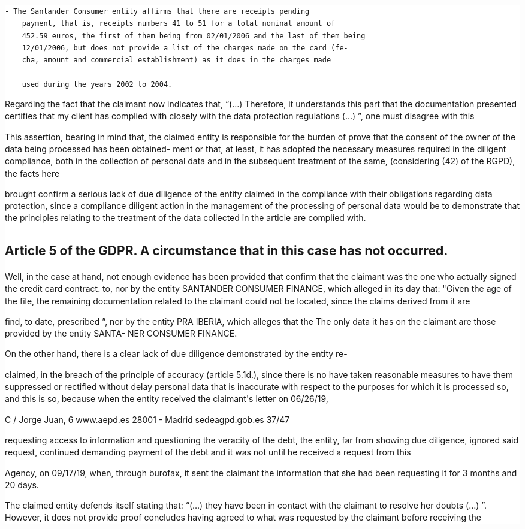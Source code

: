     - The Santander Consumer entity affirms that there are receipts pending
        payment, that is, receipts numbers 41 to 51 for a total nominal amount of
        452.59 euros, the first of them being from 02/01/2006 and the last of them being
        12/01/2006, but does not provide a list of the charges made on the card (fe-
        cha, amount and commercial establishment) as it does in the charges made

        used during the years 2002 to 2004.

Regarding the fact that the claimant now indicates that, “(…) Therefore, it understands this
part that the documentation presented certifies that my client has complied with
closely with the data protection regulations (…) ”, one must disagree with this

This assertion, bearing in mind that, the claimed entity is responsible for the burden of
prove that the consent of the owner of the data being processed has been obtained-
ment or that, at least, it has adopted the necessary measures required in the
diligent compliance, both in the collection of personal data and in the
subsequent treatment of the same, (considering (42) of the RGPD), the facts here

brought confirm a serious lack of due diligence of the entity claimed in the
compliance with their obligations regarding data protection, since a compliance
diligent action in the management of the processing of personal data would be to demonstrate
that the principles relating to the treatment of the data collected in the article are complied with.
## Article 5 of the GDPR. A circumstance that in this case has not occurred.

Well, in the case at hand, not enough evidence has been provided that
confirm that the claimant was the one who actually signed the credit card contract.
to, nor by the entity SANTANDER CONSUMER FINANCE, which alleged in its day that:
"Given the age of the file, the remaining documentation related to the claimant
could not be located, since the claims derived from it are

find, to date, prescribed ”, nor by the entity PRA IBERIA, which alleges that the
The only data it has on the claimant are those provided by the entity SANTA-
NER CONSUMER FINANCE.

On the other hand, there is a clear lack of due diligence demonstrated by the entity re-

claimed, in the breach of the principle of accuracy (article 5.1d.), since there is no
have taken reasonable measures to have them suppressed or rectified without delay
personal data that is inaccurate with respect to the purposes for which it is processed
so, and this is so, because when the entity received the claimant's letter on 06/26/19,

C / Jorge Juan, 6 www.aepd.es
28001 - Madrid sedeagpd.gob.es 37/47

requesting access to information and questioning the veracity of the debt, the
entity, far from showing due diligence, ignored said request, continued
demanding payment of the debt and it was not until he received a request from this

Agency, on 09/17/19, when, through burofax, it sent the claimant the information
that she had been requesting it for 3 months and 20 days.

The claimed entity defends itself stating that: “(…) they have been in
contact with the claimant to resolve her doubts (…) ”. However, it does not provide
proof concludes having agreed to what was requested by the claimant before receiving the
